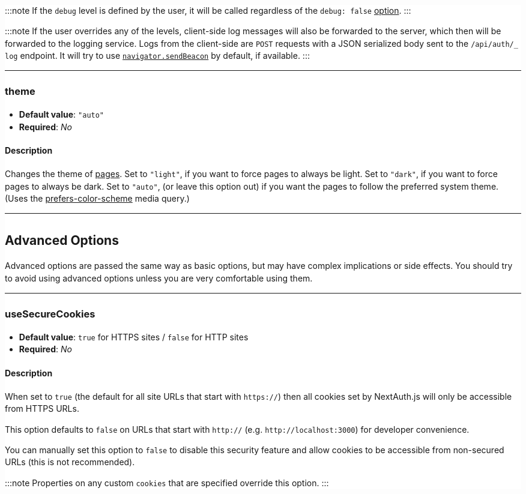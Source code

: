 :::note
If the `debug` level is defined by the user, it will be called regardless of the `debug: false` [option](#debug).
:::

:::note
If the user overrides any of the levels, client-side log messages will also be forwarded to the server, which then will be forwarded to the logging service. Logs from the client-side are `POST` requests with a JSON serialized body sent to the `/api/auth/_log` endpoint. It will try to use [`navigator.sendBeacon`](https://developer.mozilla.org/en-US/docs/Web/API/Navigator/sendBeacon) by default, if available.
:::

---

### theme

* **Default value**: `"auto"`
* **Required**: *No*

#### Description

Changes the theme of [pages](/configuration/pages). Set to `"light"`, if you want to force pages to always be light. Set to `"dark"`, if you want to force pages to always be dark. Set to `"auto"`, (or leave this option out) if you want the pages to follow the preferred system theme. (Uses the [prefers-color-scheme](https://developer.mozilla.org/en-US/docs/Web/CSS/@media/prefers-color-scheme) media query.)

---

## Advanced Options

Advanced options are passed the same way as basic options, but may have complex implications or side effects. You should try to avoid using advanced options unless you are very comfortable using them.

---

### useSecureCookies

* **Default value**: `true` for HTTPS sites / `false` for HTTP sites
* **Required**: *No*

#### Description

When set to `true` (the default for all site URLs that start with `https://`) then all cookies set by NextAuth.js will only be accessible from HTTPS URLs.

This option defaults to `false` on URLs that start with `http://` (e.g. `http://localhost:3000`) for developer convenience.

You can manually set this option to `false` to disable this security feature and allow cookies to be accessible from non-secured URLs (this is not recommended).

:::note
Properties on any custom `cookies` that are specified override this option.
:::
